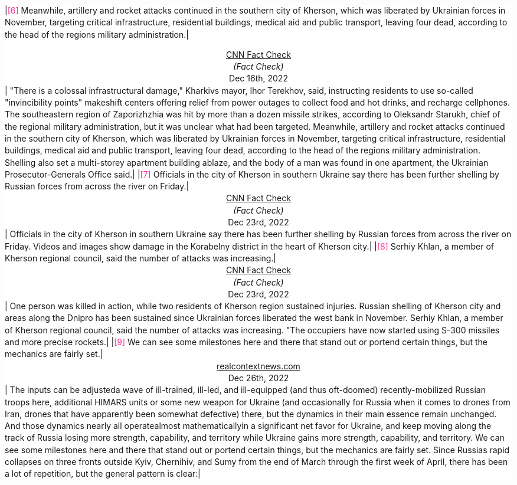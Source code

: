 |<font id="6" color=#FF3399>[6]</font> Meanwhile, artillery and rocket attacks continued in the southern city of Kherson, which was liberated by Ukrainian forces in November, targeting critical infrastructure, residential buildings, medical aid and public transport, leaving four dead, according to the head of the regions military administration.|<div style="display: flex; justify-content: center; align-items: center; flex-direction: column;"><a href="https://www.allsides.com/news-source/facts-first-cnn-media-bias" target="_blank"><ClientOnly><BiasChart bias="Left" /></ClientOnly></a><div><a href="https://www.cnn.com/2022/12/16/europe/ukraine-russia-missile-strikes-friday-intl/index.html" target="_blank">CNN Fact Check</a></div><div>*(Fact Check)*</div><div>Dec 16th, 2022</div></div>| "There is a colossal infrastructural damage," Kharkivs mayor, Ihor Terekhov, said, instructing residents to use so-called "invincibility points" makeshift centers offering relief from power outages to collect food and hot drinks, and recharge cellphones. The southeastern region of Zaporizhzhia was hit by more than a dozen missile strikes, according to Oleksandr Starukh, chief of the regional military administration, but it was unclear what had been targeted. Meanwhile, artillery and rocket attacks continued in the southern city of Kherson, which was liberated by Ukrainian forces in November, targeting critical infrastructure, residential buildings, medical aid and public transport, leaving four dead, according to the head of the regions military administration. Shelling also set a multi-storey apartment building ablaze, and the body of a man was found in one apartment, the Ukrainian Prosecutor-Generals Office said.|
|<font id="7" color=#FF3399>[7]</font> Officials in the city of Kherson in southern Ukraine say there has been further shelling by Russian forces from across the river on Friday.|<div style="display: flex; justify-content: center; align-items: center; flex-direction: column;"><a href="https://www.allsides.com/news-source/facts-first-cnn-media-bias" target="_blank"><ClientOnly><BiasChart bias="Left" /></ClientOnly></a><div><a href="https://www.cnn.com/europe/live-news/russia-ukraine-war-news-12-23-22/h_5f628fedb3add38d562f449c84902a10" target="_blank">CNN Fact Check</a></div><div>*(Fact Check)*</div><div>Dec 23rd, 2022</div></div>| Officials in the city of Kherson in southern Ukraine say there has been further shelling by Russian forces from across the river on Friday. Videos and images show damage in the Korabelny district in the heart of Kherson city.|
|<font id="8" color=#FF3399>[8]</font> Serhiy Khlan, a member of Kherson regional council, said the number of attacks was increasing.|<div style="display: flex; justify-content: center; align-items: center; flex-direction: column;"><a href="https://www.allsides.com/news-source/facts-first-cnn-media-bias" target="_blank"><ClientOnly><BiasChart bias="Left" /></ClientOnly></a><div><a href="https://www.cnn.com/europe/live-news/russia-ukraine-war-news-12-23-22/h_32bb7d91d1f5aedcd906d3df8fb299be" target="_blank">CNN Fact Check</a></div><div>*(Fact Check)*</div><div>Dec 23rd, 2022</div></div>| One person was killed in action, while two residents of Kherson region sustained injuries. Russian shelling of Kherson city and areas along the Dnipro has been sustained since Ukrainian forces liberated the west bank in November. Serhiy Khlan, a member of Kherson regional council, said the number of attacks was increasing. "The occupiers have now started using S-300 missiles and more precise rockets.|
|<font id="9" color=#FF3399>[9]</font> We can see some milestones here and there that stand out or portend certain things, but the mechanics are fairly set.|<div style="display: flex; justify-content: center; align-items: center; flex-direction: column;"><a href="" target="_blank"><ClientOnly><BiasChart bias="N/A" /></ClientOnly></a><div><a href="https://realcontextnews.com/russia-ukraine-war-settles-into-predictable-alternating-phases-but-russias-losing-remains-constant/" target="_blank">realcontextnews.com</a></div><div></div><div>Dec 26th, 2022</div></div>| The inputs can be adjusteda wave of ill-trained, ill-led, and ill-equipped (and thus oft-doomed) recently-mobilized Russian troops here, additional HIMARS units or some new weapon for Ukraine (and occasionally for Russia when it comes to drones from Iran, drones that have apparently been somewhat defective) there, but the dynamics in their main essence remain unchanged. And those dynamics nearly all operatealmost mathematicallyin a significant net favor for Ukraine, and keep moving along the track of Russia losing more strength, capability, and territory while Ukraine gains more strength, capability, and territory. We can see some milestones here and there that stand out or portend certain things, but the mechanics are fairly set. Since Russias rapid collapses on three fronts outside Kyiv, Chernihiv, and Sumy from the end of March through the first week of April, there has been a lot of repetition, but the general pattern is clear:|
